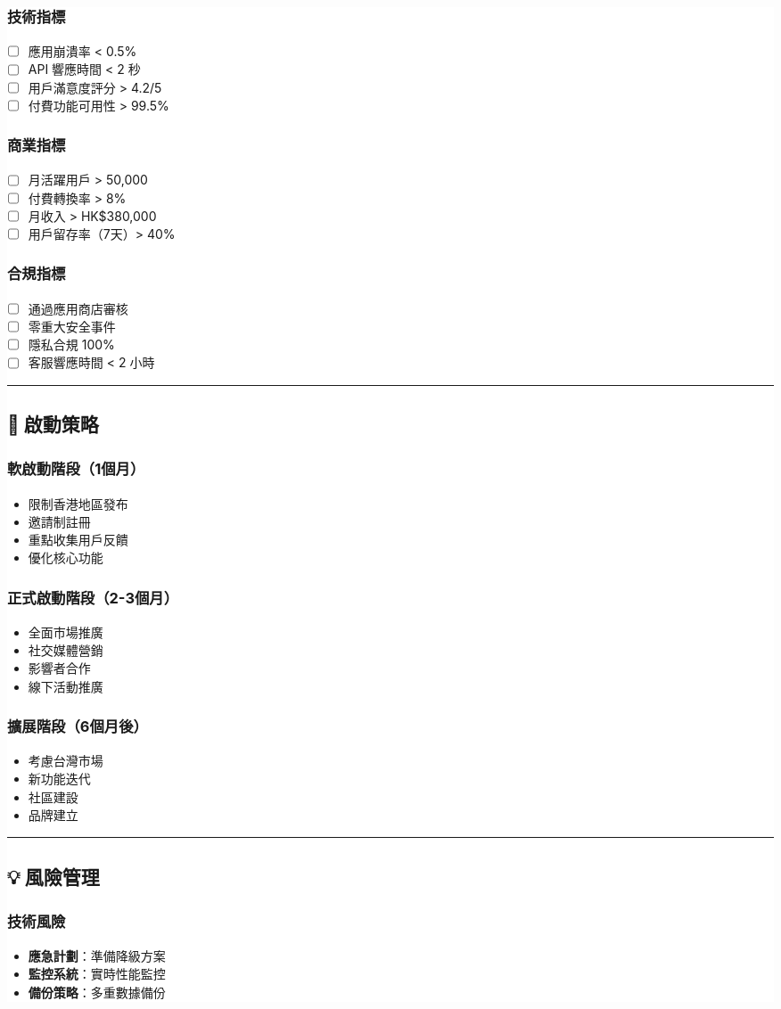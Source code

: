 ### 技術指標
- [ ] 應用崩潰率 < 0.5%
- [ ] API 響應時間 < 2 秒
- [ ] 用戶滿意度評分 > 4.2/5
- [ ] 付費功能可用性 > 99.5%

### 商業指標
- [ ] 月活躍用戶 > 50,000
- [ ] 付費轉換率 > 8%
- [ ] 月收入 > HK$380,000
- [ ] 用戶留存率（7天）> 40%

### 合規指標
- [ ] 通過應用商店審核
- [ ] 零重大安全事件
- [ ] 隱私合規 100%
- [ ] 客服響應時間 < 2 小時

---

## 🚀 啟動策略

### 軟啟動階段（1個月）
- 限制香港地區發布
- 邀請制註冊
- 重點收集用戶反饋
- 優化核心功能

### 正式啟動階段（2-3個月）
- 全面市場推廣
- 社交媒體營銷
- 影響者合作
- 線下活動推廣

### 擴展階段（6個月後）
- 考慮台灣市場
- 新功能迭代
- 社區建設
- 品牌建立

---

## 💡 風險管理

### 技術風險
- **應急計劃**：準備降級方案
- **監控系統**：實時性能監控
- **備份策略**：多重數據備份
